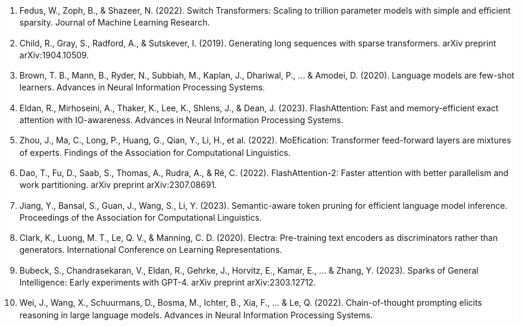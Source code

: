 1. Fedus, W., Zoph, B., & Shazeer, N. (2022). Switch Transformers: Scaling to trillion parameter models with simple and efficient sparsity. Journal of Machine Learning Research.

2. Child, R., Gray, S., Radford, A., & Sutskever, I. (2019). Generating long sequences with sparse transformers. arXiv preprint arXiv:1904.10509.

3. Brown, T. B., Mann, B., Ryder, N., Subbiah, M., Kaplan, J., Dhariwal, P., ... & Amodei, D. (2020). Language models are few-shot learners. Advances in Neural Information Processing Systems.

4. Eldan, R., Mirhoseini, A., Thaker, K., Lee, K., Shlens, J., & Dean, J. (2023). FlashAttention: Fast and memory-efficient exact attention with IO-awareness. Advances in Neural Information Processing Systems.

5. Zhou, J., Ma, C., Long, P., Huang, G., Qian, Y., Li, H., et al. (2022). MoEfication: Transformer feed-forward layers are mixtures of experts. Findings of the Association for Computational Linguistics.

6. Dao, T., Fu, D., Saab, S., Thomas, A., Rudra, A., & Ré, C. (2022). FlashAttention-2: Faster attention with better parallelism and work partitioning. arXiv preprint arXiv:2307.08691.

7. Jiang, Y., Bansal, S., Guan, J., Wang, S., Li, Y. (2023). Semantic-aware token pruning for efficient language model inference. Proceedings of the Association for Computational Linguistics.

8. Clark, K., Luong, M. T., Le, Q. V., & Manning, C. D. (2020). Electra: Pre-training text encoders as discriminators rather than generators. International Conference on Learning Representations.

9. Bubeck, S., Chandrasekaran, V., Eldan, R., Gehrke, J., Horvitz, E., Kamar, E., ... & Zhang, Y. (2023). Sparks of General Intelligence: Early experiments with GPT-4. arXiv preprint arXiv:2303.12712.

10. Wei, J., Wang, X., Schuurmans, D., Bosma, M., Ichter, B., Xia, F., ... & Le, Q. (2022). Chain-of-thought prompting elicits reasoning in large language models. Advances in Neural Information Processing Systems.
